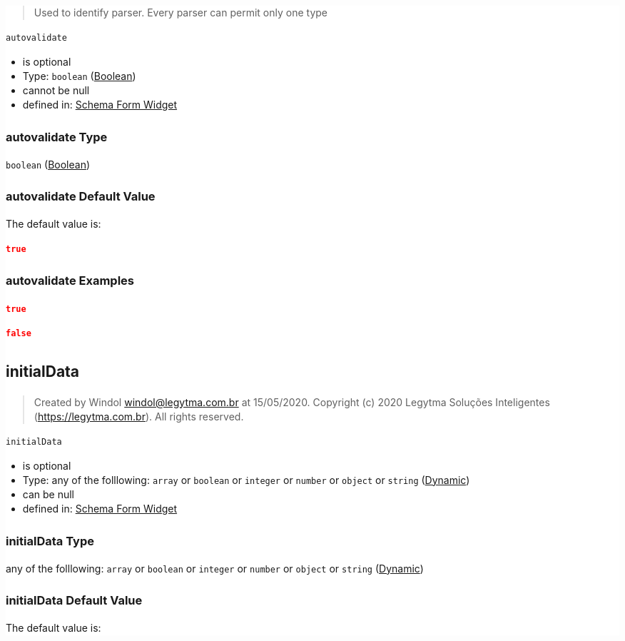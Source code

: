 
> Used to identify parser. Every parser can permit only one type
>

`autovalidate`

-   is optional
-   Type: `boolean` ([Boolean](button_bar_theme_data-properties-boolean.md))
-   cannot be null
-   defined in: [Schema Form Widget](button_bar_theme_data-properties-boolean.md)

### autovalidate Type

`boolean` ([Boolean](button_bar_theme_data-properties-boolean.md))

### autovalidate Default Value

The default value is:

```json
true
```

### autovalidate Examples

```json
true
```

```json
false
```

## initialData




> Created by Windol [windol@legytma.com.br](mailto:windol@legytma.com.br) at 15/05/2020.
> Copyright (c) 2020 Legytma Soluções Inteligentes (<https://legytma.com.br>). All rights reserved.
>

`initialData`

-   is optional
-   Type: any of the folllowing: `array` or `boolean` or `integer` or `number` or `object` or `string` ([Dynamic](bottom_app_bar_theme-properties-dynamic.md))
-   can be null
-   defined in: [Schema Form Widget](bottom_app_bar_theme-properties-dynamic.md)

### initialData Type

any of the folllowing: `array` or `boolean` or `integer` or `number` or `object` or `string` ([Dynamic](bottom_app_bar_theme-properties-dynamic.md))

### initialData Default Value

The default value is:
